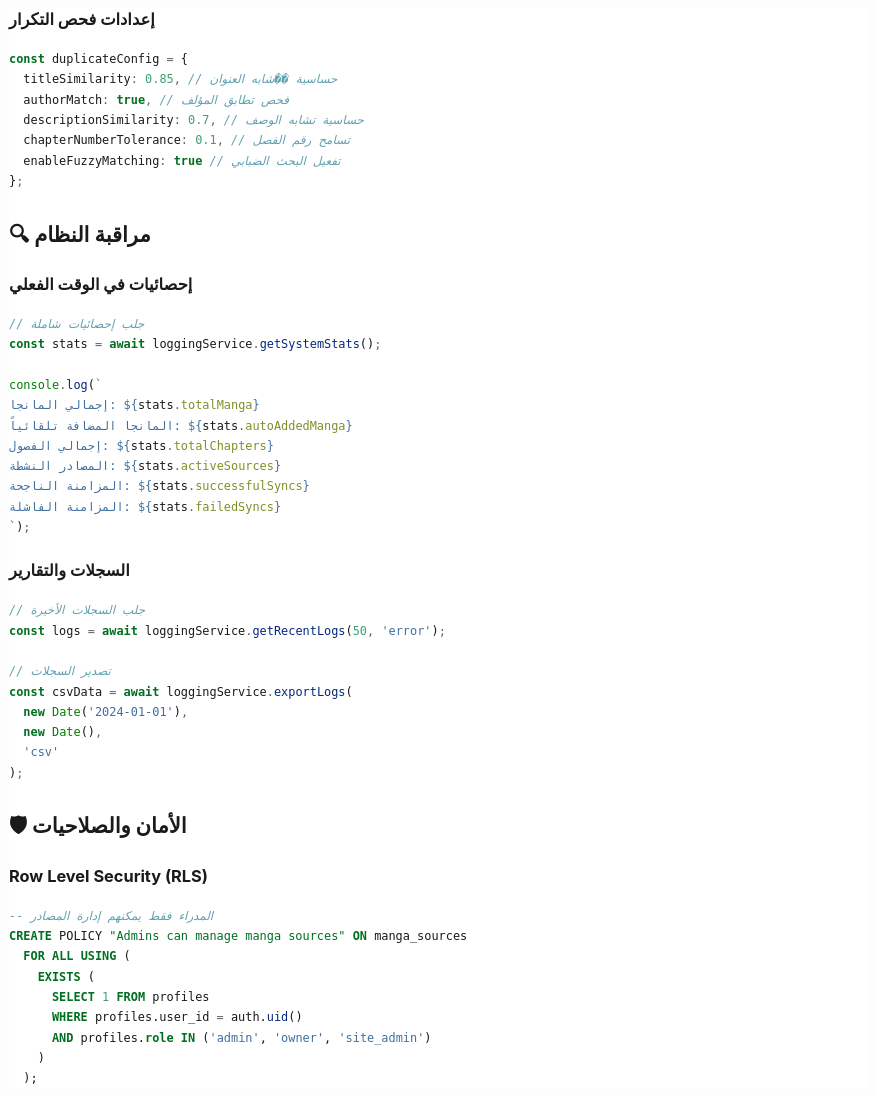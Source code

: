 ### إعدادات فحص التكرار

```typescript
const duplicateConfig = {
  titleSimilarity: 0.85, // حساسية ��شابه العنوان
  authorMatch: true, // فحص تطابق المؤلف
  descriptionSimilarity: 0.7, // حساسية تشابه الوصف
  chapterNumberTolerance: 0.1, // تسامح رقم الفصل
  enableFuzzyMatching: true // تفعيل البحث الضبابي
};
```

## 🔍 مراقبة النظام

### إحصائيات في الوقت الفعلي

```typescript
// جلب إحصائيات شاملة
const stats = await loggingService.getSystemStats();

console.log(`
إجمالي المانجا: ${stats.totalManga}
المانجا المضافة تلقائياً: ${stats.autoAddedManga}
إجمالي الفصول: ${stats.totalChapters}
المصادر النشطة: ${stats.activeSources}
المزامنة الناجحة: ${stats.successfulSyncs}
المزامنة الفاشلة: ${stats.failedSyncs}
`);
```

### السجلات والتقارير

```typescript
// جلب السجلات الأخيرة
const logs = await loggingService.getRecentLogs(50, 'error');

// تصدير السجلات
const csvData = await loggingService.exportLogs(
  new Date('2024-01-01'),
  new Date(),
  'csv'
);
```

## 🛡️ الأمان والصلاحيات

### Row Level Security (RLS)

```sql
-- المدراء فقط يمكنهم إدارة المصادر
CREATE POLICY "Admins can manage manga sources" ON manga_sources
  FOR ALL USING (
    EXISTS (
      SELECT 1 FROM profiles 
      WHERE profiles.user_id = auth.uid() 
      AND profiles.role IN ('admin', 'owner', 'site_admin')
    )
  );
```
